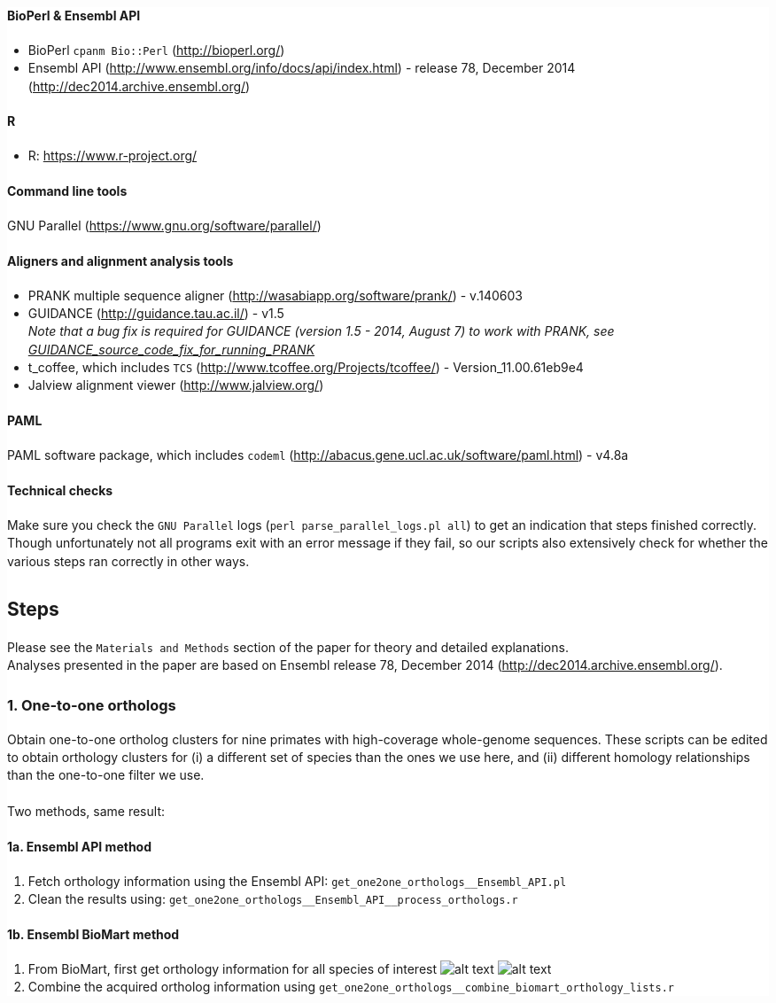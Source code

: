 #### BioPerl & Ensembl API
- BioPerl `cpanm Bio::Perl` (http://bioperl.org/)
- Ensembl API (http://www.ensembl.org/info/docs/api/index.html) - release 78, December 2014 (http://dec2014.archive.ensembl.org/)

#### R
- R: https://www.r-project.org/

#### Command line tools
GNU Parallel (https://www.gnu.org/software/parallel/)

#### Aligners and alignment analysis tools
- PRANK multiple sequence aligner (http://wasabiapp.org/software/prank/) - v.140603
- GUIDANCE (http://guidance.tau.ac.il/) - v1.5<br/>
*Note that a bug fix is required for GUIDANCE (version 1.5 - 2014, August 7) to work with PRANK, see [GUIDANCE_source_code_fix_for_running_PRANK](Supplementary_data_and_material/GUIDANCE_source_code_fix_for_running_PRANK/)*
- t_coffee, which includes `TCS` (http://www.tcoffee.org/Projects/tcoffee/) - Version_11.00.61eb9e4
- Jalview alignment viewer (http://www.jalview.org/)

#### PAML
PAML software package, which includes `codeml` (http://abacus.gene.ucl.ac.uk/software/paml.html) - v4.8a

#### Technical checks
Make sure you check the `GNU Parallel` logs (`perl parse_parallel_logs.pl all`) to get an indication that steps finished correctly. Though unfortunately not all programs exit with an error message if they fail, so our scripts also extensively check for whether the various steps ran correctly in other ways.


## Steps

Please see the `Materials and Methods` section of the paper for theory and detailed explanations.<br/>
Analyses presented in the paper are based on Ensembl release 78, December 2014 (http://dec2014.archive.ensembl.org/).

### 1. One-to-one orthologs
Obtain one-to-one ortholog clusters for nine primates with high-coverage whole-genome sequences. These scripts can be edited to obtain orthology clusters for (i) a different set of species than the ones we use here, and (ii) different homology relationships than the one-to-one filter we use.<br/>
<br/>
Two methods, same result:

#### 1a. Ensembl API method
1. Fetch orthology information using the Ensembl API: `get_one2one_orthologs__Ensembl_API.pl`
2. Clean the results using: `get_one2one_orthologs__Ensembl_API__process_orthologs.r`

#### 1b. Ensembl BioMart method 
1. From BioMart, first get orthology information for all species of interest
![alt text](Images/Step1b__1.png)
![alt text](Images/Step1b__2.png)
2. Combine the acquired ortholog information using `get_one2one_orthologs__combine_biomart_orthology_lists.r`

